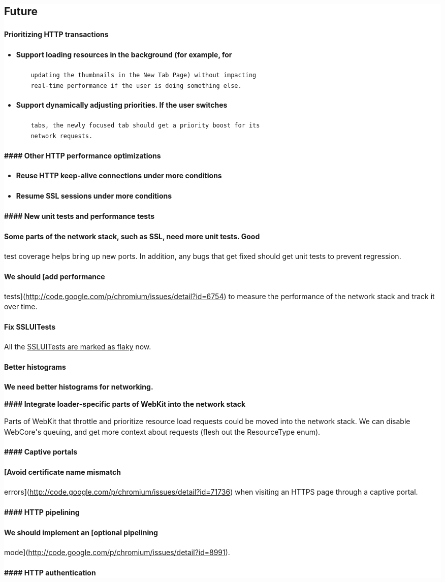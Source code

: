 
## Future

#### Prioritizing HTTP transactions

*   #### Support loading resources in the background (for example, for
            updating the thumbnails in the New Tab Page) without impacting
            real-time performance if the user is doing something else.
*   #### Support dynamically adjusting priorities. If the user switches
            tabs, the newly focused tab should get a priority boost for its
            network requests.

#### #### Other HTTP performance optimizations

*   #### Reuse HTTP keep-alive connections under more conditions
*   #### Resume SSL sessions under more conditions

#### #### New unit tests and performance tests

#### Some parts of the network stack, such as SSL, need more unit tests. Good
test coverage helps bring up new ports. In addition, any bugs that get fixed
should get unit tests to prevent regression.
#### We should [add performance
tests](http://code.google.com/p/chromium/issues/detail?id=6754) to measure the
performance of the network stack and track it over time.

#### ********Fix SSLUITests********

All the [SSLUITests are marked as
flaky](http://code.google.com/p/chromium/issues/detail?id=40932) now.

#### ********Better histograms********

**We need better histograms for networking.**

**#### ****Integrate loader-specific parts of WebKit into the network stack******

Parts of WebKit that throttle and prioritize resource load requests could be
moved into the network stack. We can disable WebCore's queuing, and get more
context about requests (flesh out the ResourceType enum).

#### #### Captive portals

#### [Avoid certificate name mismatch
errors](http://code.google.com/p/chromium/issues/detail?id=71736) when visiting
an HTTPS page through a captive portal.

#### #### HTTP pipelining

#### We should implement an [optional pipelining
mode](http://code.google.com/p/chromium/issues/detail?id=8991).

#### #### HTTP authentication
